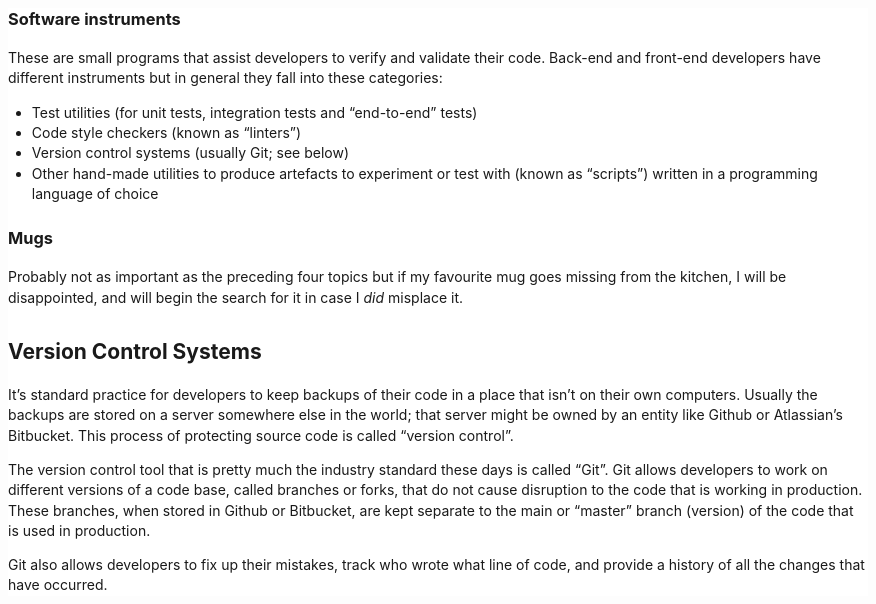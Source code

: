 </figure>

### Software instruments

These are small programs that assist developers to verify and validate their code. Back-end and front-end developers
have different instruments but in general they fall into these categories:

* Test utilities (for unit tests, integration tests and “end-to-end” tests)
* Code style checkers (known as “linters”)
* Version control systems (usually Git; see below)
* Other hand-made utilities to produce artefacts to experiment or test with (known as “scripts”) written in a
  programming language of choice

### Mugs

Probably not as important as the preceding four topics but if my favourite mug goes missing from the kitchen, I will be disappointed,
and will begin the search for it in case I _did_ misplace it.

## Version Control Systems

It’s standard practice for developers to keep backups of their code in a place that isn’t on their own computers.
Usually the backups are stored on a server somewhere else in the world; that server might be owned by an entity like
Github or Atlassian’s Bitbucket. This process of protecting source code is called “version control”.

The version control tool that is pretty much the industry standard these days is called “Git”. Git allows developers to work on
different versions of a code base, called branches or forks, that do not cause disruption to the code that is working in
production. These branches, when stored in Github or Bitbucket, are kept separate to the main or “master” branch (version) 
of the code that is used in production.

Git also allows developers to fix up their mistakes, track who wrote what line of code, and provide a history of all the
changes that have occurred.

<figure>
  <picture>
    <source srcset="/assets/2021-02-22/github-enterprise@0.5x.jpg" media="(max-width: 600px)"/>
    <source srcset="/assets/2021-02-22/github-enterprise.jpg" media="(min-width: 601px)"/>